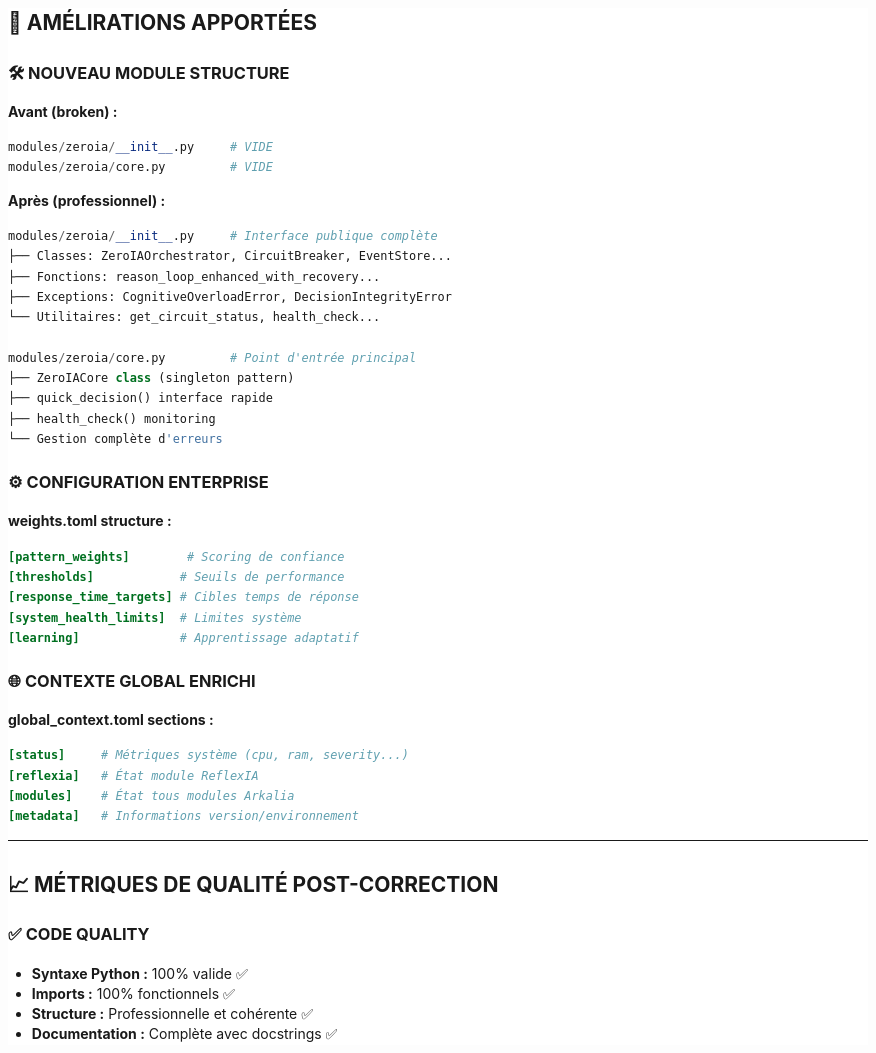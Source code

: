 
## 🚀 AMÉLIRATIONS APPORTÉES

### 🛠️ **NOUVEAU MODULE STRUCTURE**

**Avant (broken) :**
```python
modules/zeroia/__init__.py     # VIDE
modules/zeroia/core.py         # VIDE  
```

**Après (professionnel) :**
```python
modules/zeroia/__init__.py     # Interface publique complète
├── Classes: ZeroIAOrchestrator, CircuitBreaker, EventStore...
├── Fonctions: reason_loop_enhanced_with_recovery...
├── Exceptions: CognitiveOverloadError, DecisionIntegrityError
└── Utilitaires: get_circuit_status, health_check...

modules/zeroia/core.py         # Point d'entrée principal
├── ZeroIACore class (singleton pattern)
├── quick_decision() interface rapide  
├── health_check() monitoring
└── Gestion complète d'erreurs
```

### ⚙️ **CONFIGURATION ENTERPRISE**

**weights.toml structure :**
```toml
[pattern_weights]        # Scoring de confiance
[thresholds]            # Seuils de performance
[response_time_targets] # Cibles temps de réponse
[system_health_limits]  # Limites système
[learning]              # Apprentissage adaptatif
```

### 🌐 **CONTEXTE GLOBAL ENRICHI**

**global_context.toml sections :**
```toml
[status]     # Métriques système (cpu, ram, severity...)
[reflexia]   # État module ReflexIA
[modules]    # État tous modules Arkalia
[metadata]   # Informations version/environnement
```

---

## 📈 MÉTRIQUES DE QUALITÉ POST-CORRECTION

### ✅ **CODE QUALITY**
- **Syntaxe Python :** 100% valide ✅
- **Imports :** 100% fonctionnels ✅
- **Structure :** Professionnelle et cohérente ✅
- **Documentation :** Complète avec docstrings ✅
